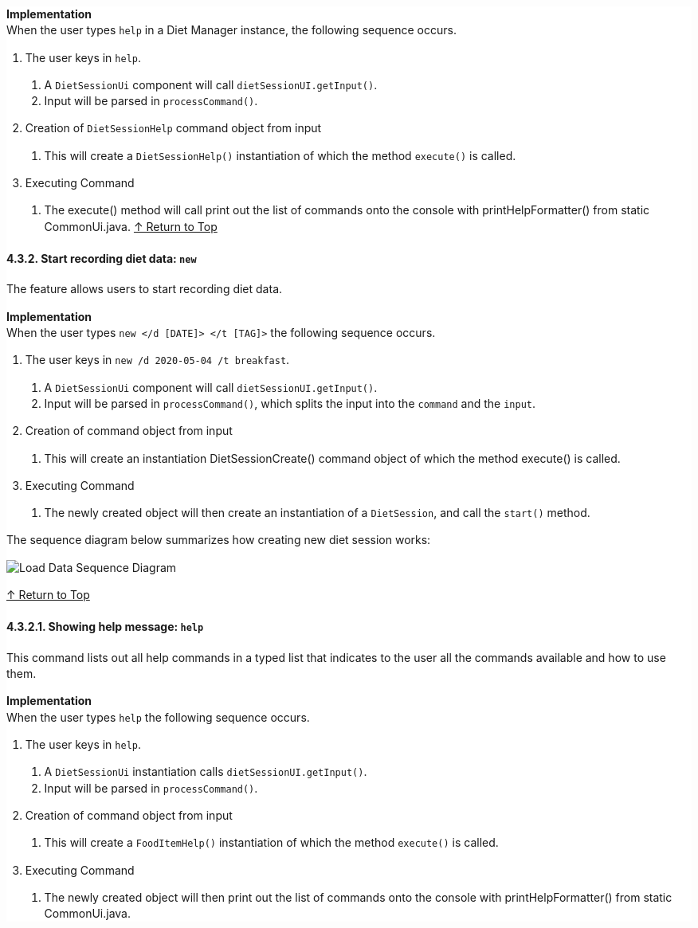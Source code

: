 **Implementation**  
When the user types `help` in a Diet Manager instance, the following sequence occurs. 
1. The user keys in `help`.
    
    1. A `DietSessionUi` component will call `dietSessionUI.getInput()`. 
    1. Input will be parsed in `processCommand()`.   
    
2. Creation of `DietSessionHelp` command object from input
    1. This will create a `DietSessionHelp()` instantiation of which the method `execute()` is called.
    
3. Executing Command
    1. The execute() method will call print out the list of commands onto the console with printHelpFormatter() from static CommonUi.java.
[&#8593; Return to Top](#developer-guide)

#### 4.3.2. Start recording diet data: `new`
The feature allows users to start recording diet data. 

**Implementation**  
When the user types `new </d [DATE]> </t [TAG]>` the following sequence occurs. 
1. The user keys in `new /d 2020-05-04 /t breakfast`.
    
    1. A `DietSessionUi` component will call `dietSessionUI.getInput()`. 
    1. Input will be parsed in `processCommand()`, which splits the input into the `command` and the `input`.   
    
2. Creation of command object from input
    1. This will create an instantiation DietSessionCreate() command object of which the method execute() is called.
    
3. Executing Command
    1. The newly created object will then create an instantiation of a `DietSession`, and call the `start()` method.

The sequence diagram below summarizes how creating new diet session works:

![Load Data Sequence Diagram](pictures/Shukai/CreateDietSession.png)

[&#8593; Return to Top](#developer-guide)

#### 4.3.2.1. Showing help message: `help`
This command lists out all help commands in a typed list that indicates to the user all the commands available and how to use them.

**Implementation**  
When the user types `help` the following sequence occurs. 
1. The user keys in `help`.
    
    1. A `DietSessionUi` instantiation calls `dietSessionUI.getInput()`. 
    1. Input will be parsed in `processCommand()`.   
    
2. Creation of command object from input
    1. This will create a `FoodItemHelp()` instantiation of which the method `execute()` is called.
    
3. Executing Command
    1. The newly created object will then print out the list of commands onto the console with printHelpFormatter() from static CommonUi.java.
    